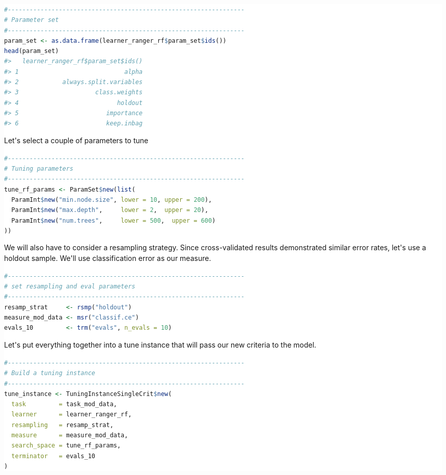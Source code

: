
```r
#-----------------------------------------------------------------
# Parameter set
#-----------------------------------------------------------------
param_set <- as.data.frame(learner_ranger_rf$param_set$ids())
head(param_set)
#>   learner_ranger_rf$param_set$ids()
#> 1                             alpha
#> 2            always.split.variables
#> 3                     class.weights
#> 4                           holdout
#> 5                        importance
#> 6                        keep.inbag
```

Let's select a couple of parameters to tune


```r
#-----------------------------------------------------------------
# Tuning parameters
#-----------------------------------------------------------------
tune_rf_params <- ParamSet$new(list(
  ParamInt$new("min.node.size", lower = 10, upper = 200),
  ParamInt$new("max.depth",     lower = 2,  upper = 20),
  ParamInt$new("num.trees",     lower = 500,  upper = 600)
))
```

We will also have to consider a resampling strategy. Since cross-validated results demonstrated similar error rates, let's use a holdout sample. We'll use classification error as our measure.



```r
#-----------------------------------------------------------------
# set resampling and eval parameters
#-----------------------------------------------------------------
resamp_strat     <- rsmp("holdout")
measure_mod_data <- msr("classif.ce")
evals_10         <- trm("evals", n_evals = 10)
```

Let's put everything together into a tune instance that will pass our new criteria to the model. 


```r
#-----------------------------------------------------------------
# Build a tuning instance
#-----------------------------------------------------------------
tune_instance <- TuningInstanceSingleCrit$new(
  task         = task_mod_data,
  learner      = learner_ranger_rf,
  resampling   = resamp_strat,
  measure      = measure_mod_data,
  search_space = tune_rf_params,
  terminator   = evals_10
)
```
